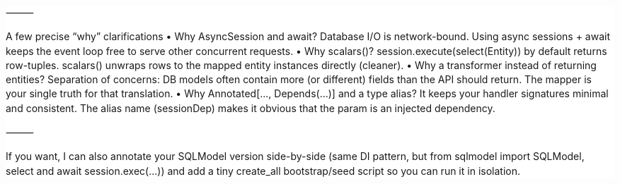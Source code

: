 ⸻

A few precise “why” clarifications
	•	Why AsyncSession and await?
Database I/O is network-bound. Using async sessions + await keeps the event loop free to serve other concurrent requests.
	•	Why scalars()?
session.execute(select(Entity)) by default returns row-tuples. scalars() unwraps rows to the mapped entity instances directly (cleaner).
	•	Why a transformer instead of returning entities?
Separation of concerns: DB models often contain more (or different) fields than the API should return. The mapper is your single truth for that translation.
	•	Why Annotated[..., Depends(...)] and a type alias?
It keeps your handler signatures minimal and consistent. The alias name (sessionDep) makes it obvious that the param is an injected dependency.

⸻

If you want, I can also annotate your SQLModel version side-by-side (same DI pattern, but from sqlmodel import SQLModel, select and await session.exec(...)) and add a tiny create_all bootstrap/seed script so you can run it in isolation.
